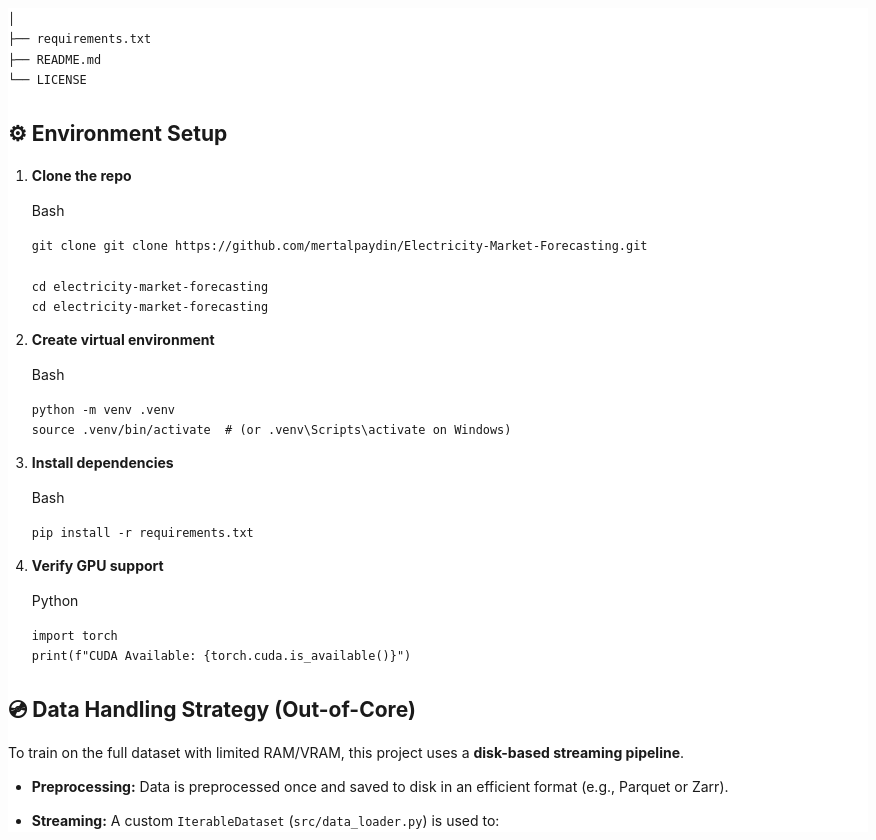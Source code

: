 ```
│
├── requirements.txt
├── README.md
└── LICENSE

```


## ⚙️ Environment Setup

1.  **Clone the repo**
    
    Bash
    
    ```
    git clone git clone https://github.com/mertalpaydin/Electricity-Market-Forecasting.git

    cd electricity-market-forecasting
    cd electricity-market-forecasting    
    ```
    
2.  **Create virtual environment**
    
    Bash
    
    ```
    python -m venv .venv
    source .venv/bin/activate  # (or .venv\Scripts\activate on Windows)    
    ```
    
3.  **Install dependencies**
    
    Bash
    
    ```
    pip install -r requirements.txt    
    ```
    
4.  **Verify GPU support**
    
    Python
    
    ```
    import torch
    print(f"CUDA Available: {torch.cuda.is_available()}")    
    ```
    

## 💿 Data Handling Strategy (Out-of-Core)

To train on the full dataset with limited RAM/VRAM, this project uses a **disk-based streaming pipeline**.

-   **Preprocessing:** Data is preprocessed once and saved to disk in an efficient format (e.g., Parquet or Zarr).
    
-   **Streaming:** A custom `IterableDataset` (`src/data_loader.py`) is used to:
    